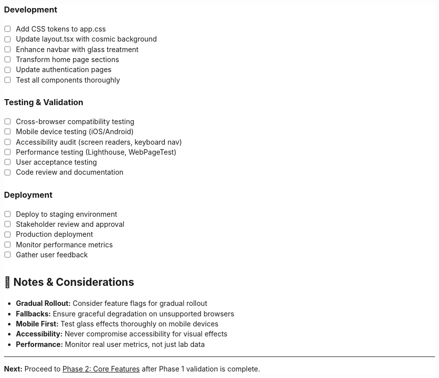 ### **Development**
- [ ] Add CSS tokens to app.css
- [ ] Update layout.tsx with cosmic background
- [ ] Enhance navbar with glass treatment
- [ ] Transform home page sections
- [ ] Update authentication pages
- [ ] Test all components thoroughly

### **Testing & Validation**
- [ ] Cross-browser compatibility testing
- [ ] Mobile device testing (iOS/Android)
- [ ] Accessibility audit (screen readers, keyboard nav)
- [ ] Performance testing (Lighthouse, WebPageTest)
- [ ] User acceptance testing
- [ ] Code review and documentation

### **Deployment**
- [ ] Deploy to staging environment
- [ ] Stakeholder review and approval
- [ ] Production deployment
- [ ] Monitor performance metrics
- [ ] Gather user feedback

## 📝 **Notes & Considerations**

- **Gradual Rollout:** Consider feature flags for gradual rollout
- **Fallbacks:** Ensure graceful degradation on unsupported browsers
- **Mobile First:** Test glass effects thoroughly on mobile devices
- **Accessibility:** Never compromise accessibility for visual effects
- **Performance:** Monitor real user metrics, not just lab data

---

**Next:** Proceed to [Phase 2: Core Features](./phase-2-core-features.md) after Phase 1 validation is complete.